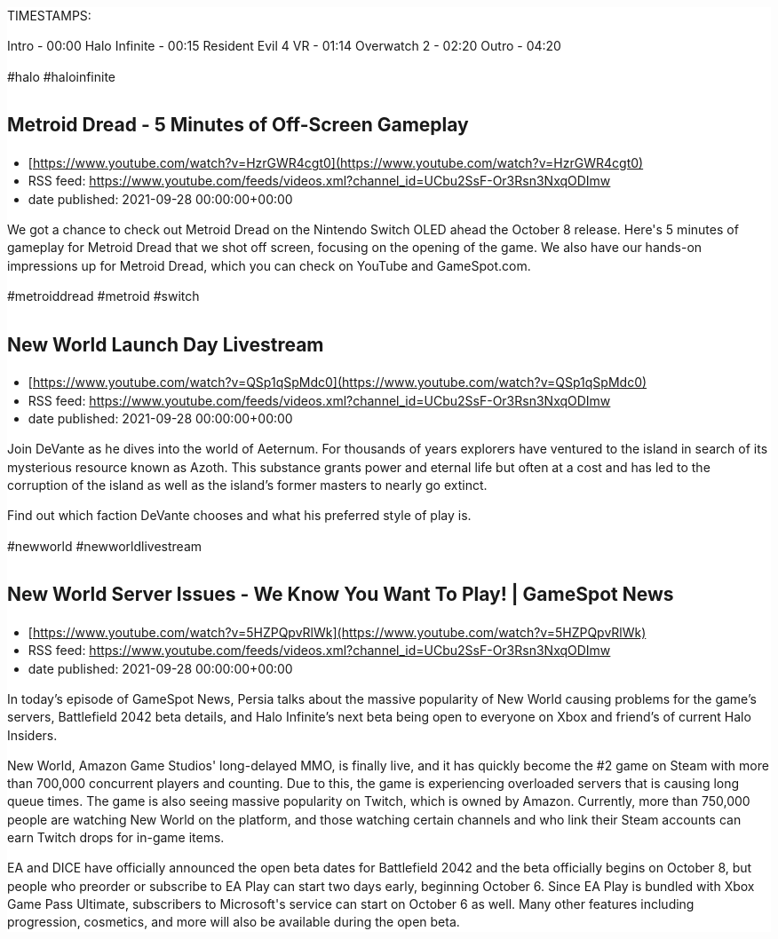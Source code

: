 TIMESTAMPS:

Intro - 00:00 
Halo Infinite - 00:15
Resident Evil 4 VR - 01:14
Overwatch 2  - 02:20
Outro - 04:20

#halo #haloinfinite

## Metroid Dread - 5 Minutes of Off-Screen Gameplay
 - [https://www.youtube.com/watch?v=HzrGWR4cgt0](https://www.youtube.com/watch?v=HzrGWR4cgt0)
 - RSS feed: https://www.youtube.com/feeds/videos.xml?channel_id=UCbu2SsF-Or3Rsn3NxqODImw
 - date published: 2021-09-28 00:00:00+00:00

We got a chance to check out Metroid Dread on the Nintendo Switch OLED ahead the October 8 release. Here's 5 minutes of gameplay for Metroid Dread that we shot off screen, focusing on the opening of the game. We also have our hands-on impressions up for Metroid Dread, which you can check on YouTube and GameSpot.com.

#metroiddread #metroid #switch

## New World Launch Day Livestream
 - [https://www.youtube.com/watch?v=QSp1qSpMdc0](https://www.youtube.com/watch?v=QSp1qSpMdc0)
 - RSS feed: https://www.youtube.com/feeds/videos.xml?channel_id=UCbu2SsF-Or3Rsn3NxqODImw
 - date published: 2021-09-28 00:00:00+00:00

Join DeVante as he dives into the world of Aeternum. For thousands of years explorers have ventured to the island in search of its mysterious resource known as Azoth. This substance grants power and eternal life but often at a cost and has led to the corruption of the island as well as the island’s former masters to nearly go extinct. 

Find out which faction DeVante chooses and what his preferred style of play is.

#newworld #newworldlivestream

## New World Server Issues - We Know You Want To Play! | GameSpot News
 - [https://www.youtube.com/watch?v=5HZPQpvRlWk](https://www.youtube.com/watch?v=5HZPQpvRlWk)
 - RSS feed: https://www.youtube.com/feeds/videos.xml?channel_id=UCbu2SsF-Or3Rsn3NxqODImw
 - date published: 2021-09-28 00:00:00+00:00

In today’s episode of GameSpot News, Persia talks about the massive popularity of New World causing problems for the game’s servers, Battlefield 2042 beta details, and Halo Infinite’s next beta being open to everyone on Xbox and friend’s of current Halo Insiders. 

New World, Amazon Game Studios' long-delayed MMO, is finally live, and it has quickly become the #2 game on Steam with more than 700,000 concurrent players and counting. Due to this, the game is experiencing overloaded servers that is causing long queue times. The game is also seeing massive popularity on Twitch, which is owned by Amazon. Currently, more than 750,000 people are watching New World on the platform, and those watching certain channels and who link their Steam accounts can earn Twitch drops for in-game items.

EA and DICE have officially announced the open beta dates for Battlefield 2042 and the beta officially begins on October 8, but people who preorder or subscribe to EA Play can start two days early, beginning October 6. Since EA Play is bundled with Xbox Game Pass Ultimate, subscribers to Microsoft's service can start on October 6 as well. Many other features including progression, cosmetics, and more will also be available during the open beta. 
